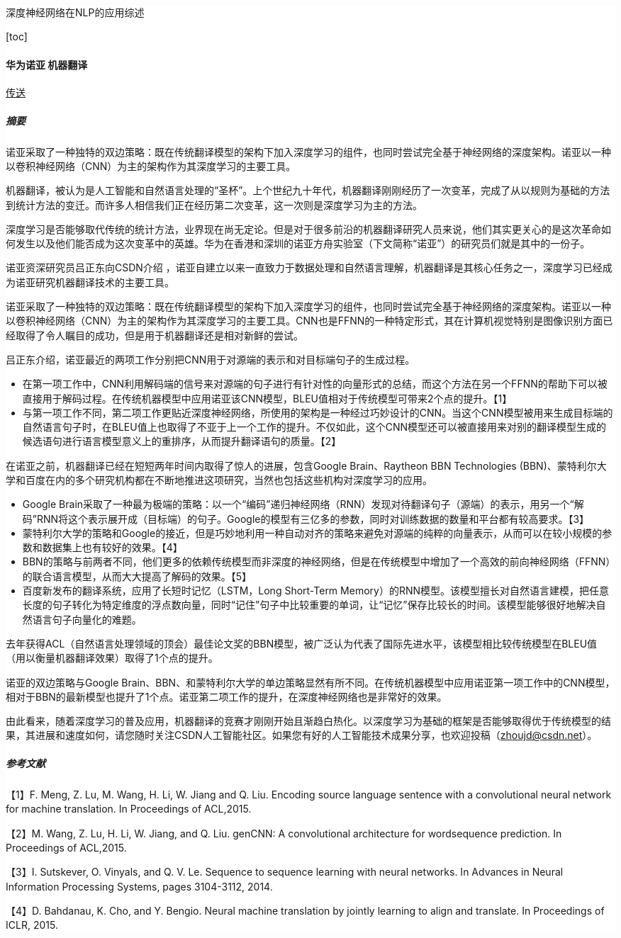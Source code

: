 深度神经网络在NLP的应用综述

[toc]

#### 华为诺亚 机器翻译
[传送](http://www.csdn.net/article/2015-06-24/2825034)

##### 摘要

诺亚采取了一种独特的双边策略：既在传统翻译模型的架构下加入深度学习的组件，也同时尝试完全基于神经网络的深度架构。诺亚以一种以卷积神经网络（CNN）为主的架构作为其深度学习的主要工具。 

机器翻译，被认为是人工智能和自然语言处理的“圣杯”。上个世纪九十年代，机器翻译刚刚经历了一次变革，完成了从以规则为基础的方法到统计方法的变迁。而许多人相信我们正在经历第二次变革，这一次则是深度学习为主的方法。

深度学习是否能够取代传统的统计方法，业界现在尚无定论。但是对于很多前沿的机器翻译研究人员来说，他们其实更关心的是这次革命如何发生以及他们能否成为这次变革中的英雄。华为在香港和深圳的诺亚方舟实验室（下文简称“诺亚”）的研究员们就是其中的一份子。

诺亚资深研究员吕正东向CSDN介绍 ，诺亚自建立以来一直致力于数据处理和自然语言理解，机器翻译是其核心任务之一，深度学习已经成为诺亚研究机器翻译技术的主要工具。

诺亚采取了一种独特的双边策略：既在传统翻译模型的架构下加入深度学习的组件，也同时尝试完全基于神经网络的深度架构。诺亚以一种以卷积神经网络（CNN）为主的架构作为其深度学习的主要工具。CNN也是FFNN的一种特定形式，其在计算机视觉特别是图像识别方面已经取得了令人瞩目的成功，但是用于机器翻译还是相对新鲜的尝试。

吕正东介绍，诺亚最近的两项工作分别把CNN用于对源端的表示和对目标端句子的生成过程。

  *  在第一项工作中，CNN利用解码端的信号来对源端的句子进行有针对性的向量形式的总结，而这个方法在另一个FFNN的帮助下可以被直接用于解码过程。在传统机器模型中应用诺亚该CNN模型，BLEU值相对于传统模型可带来2个点的提升。【1】
  *  与第一项工作不同，第二项工作更贴近深度神经网络，所使用的架构是一种经过巧妙设计的CNN。当这个CNN模型被用来生成目标端的自然语言句子时，在BLEU值上也取得了不亚于上一个工作的提升。不仅如此，这个CNN模型还可以被直接用来对别的翻译模型生成的候选语句进行语言模型意义上的重排序，从而提升翻译语句的质量。【2】


在诺亚之前，机器翻译已经在短短两年时间内取得了惊人的进展，包含Google Brain、Raytheon BBN Technologies (BBN)、蒙特利尔大学和百度在内的多个研究机构都在不断地推进这项研究，当然也包括这些机构对深度学习的应用。

  *  Google Brain采取了一种最为极端的策略：以一个“编码”递归神经网络（RNN）发现对待翻译句子（源端）的表示，用另一个“解码”RNN将这个表示展开成（目标端）的句子。Google的模型有三亿多的参数，同时对训练数据的数量和平台都有较高要求。【3】
  *  蒙特利尔大学的策略和Google的接近，但是巧妙地利用一种自动对齐的策略来避免对源端的纯粹的向量表示，从而可以在较小规模的参数和数据集上也有较好的效果。【4】
  *  BBN的策略与前两者不同，他们更多的依赖传统模型而非深度的神经网络，但是在传统模型中增加了一个高效的前向神经网络（FFNN）的联合语言模型，从而大大提高了解码的效果。【5】
  *  百度新发布的翻译系统，应用了长短时记忆（LSTM，Long Short-Term Memory）的RNN模型。该模型擅长对自然语言建模，把任意长度的句子转化为特定维度的浮点数向量，同时“记住”句子中比较重要的单词，让“记忆”保存比较长的时间。该模型能够很好地解决自然语言句子向量化的难题。

去年获得ACL（自然语言处理领域的顶会）最佳论文奖的BBN模型，被广泛认为代表了国际先进水平，该模型相比较传统模型在BLEU值（用以衡量机器翻译效果）取得了1个点的提升。

诺亚的双边策略与Google Brain、BBN、和蒙特利尔大学的单边策略显然有所不同。在传统机器模型中应用诺亚第一项工作中的CNN模型，相对于BBN的最新模型也提升了1个点。诺亚第二项工作的提升，在深度神经网络也是非常好的效果。

由此看来，随着深度学习的普及应用，机器翻译的竞赛才刚刚开始且渐趋白热化。以深度学习为基础的框架是否能够取得优于传统模型的结果，其进展和速度如何，请您随时关注CSDN人工智能社区。如果您有好的人工智能技术成果分享，也欢迎投稿（zhoujd@csdn.net）。


##### 参考文献
【1】F. Meng, Z. Lu, M. Wang, H. Li, W. Jiang and Q. Liu. Encoding source language sentence with a convolutional neural network for machine translation. In Proceedings of ACL,2015.

【2】M. Wang, Z. Lu, H. Li, W. Jiang, and Q. Liu. genCNN: A convolutional architecture for wordsequence prediction. In Proceedings of ACL,2015.

【3】I. Sutskever, O. Vinyals, and Q. V. Le. Sequence to sequence learning with neural networks. In Advances in Neural Information Processing Systems, pages 3104-3112, 2014.

【4】D. Bahdanau, K. Cho, and Y. Bengio. Neural machine translation by jointly learning to align and translate. In Proceedings of ICLR, 2015.
